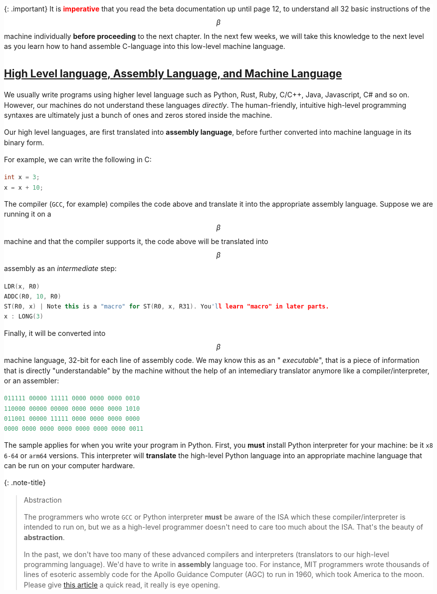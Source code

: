 {: .important}
It is <span style="color:red; font-weight: bold;">imperative</span> that you read the beta documentation up until page 12, to understand all 32 basic instructions of the $$\beta$$ machine individually **before proceeding** to the next chapter.  In the next few weeks, we will take this knowledge to the next level as you learn how to hand assemble C-language into this low-level machine language. 



## [High Level language, Assembly Language, and Machine Language](https://www.youtube.com/watch?v=h1KGzAbJH4Q&t=4153s)

We usually write programs using higher level language such as Python, Rust, Ruby, C/C++, Java, Javascript, C# and so on. However, our machines do not understand these languages *directly*. The human-friendly, intuitive high-level programming syntaxes are ultimately just a bunch of ones and zeros stored inside the machine. 

Our high level languages, are first translated into **assembly language**, before further converted into machine language in its binary form.

For example, we can write the following in C:

```cpp
int x = 3;
x = x + 10;
```

The compiler (`GCC`, for example) compiles the code above and translate it into the appropriate assembly language. Suppose we are running it on a $$\beta$$ machine and that the compiler supports it, the code above will be translated into $$\beta$$ assembly as an *intermediate* step: 

```cpp
LDR(x, R0)
ADDC(R0, 10, R0)
ST(R0, x) | Note this is a "macro" for ST(R0, x, R31). You'll learn "macro" in later parts. 
x : LONG(3)
```

Finally, it will be converted into $$\beta$$ machine language, 32-bit for each line of assembly code. We may know this as an " *executable*", that is a piece of information that is directly "understandable" by the machine without the help of an intemediary translator anymore like a compiler/interpreter, or an assembler:

```cpp
011111 00000 11111 0000 0000 0000 0010
110000 00000 00000 0000 0000 0000 1010
011001 00000 11111 0000 0000 0000 0000
0000 0000 0000 0000 0000 0000 0000 0011
```

The sample applies for when you write your program in Python. First, you **must** install Python interpreter for your machine: be it `x86-64` or `arm64` versions. This interpreter will **translate** the high-level Python language into an appropriate machine language that can be run on your computer hardware. 

{: .note-title}
> Abstraction
> 
> The programmers who wrote `GCC` or Python interpreter **must** be aware of the ISA which these compiler/interpreter is intended to run on, but we as a high-level programmer doesn't need to care too much about the ISA. That's the beauty of **abstraction**. 
> 
> In the past, we don't have too many of these advanced compilers and interpreters (translators to our high-level programming language). We'd have to write in **assembly** language too. For instance, MIT programmers wrote thousands of lines of esoteric assembly code for the Apollo Guidance Computer (AGC) to run in 1960, which took America to the moon. Please give [this article](https://qz.com/726338/the-code-that-took-america-to-the-moon-was-just-published-to-github-and-its-like-a-1960s-time-capsule) a quick read, it really is eye opening.
